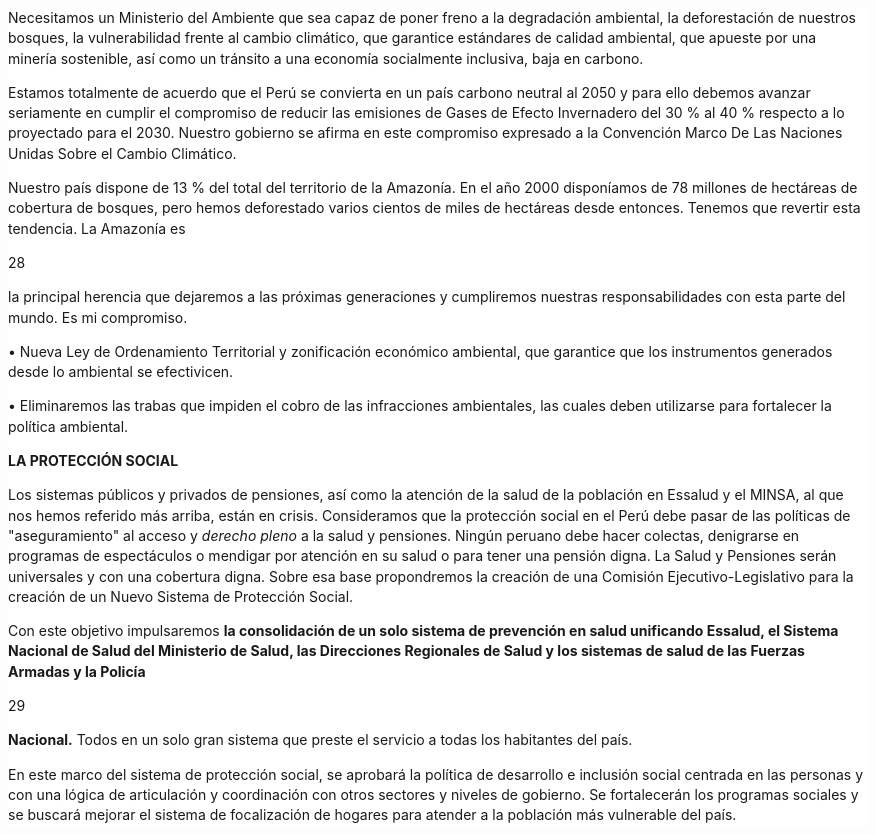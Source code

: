 Necesitamos un Ministerio del Ambiente que sea capaz de poner freno a
la degradación ambiental, la deforestación de nuestros bosques, la
vulnerabilidad frente al cambio climático, que garantice estándares de
calidad ambiental, que apueste por una minería sostenible, así como un
tránsito a una economía socialmente inclusiva, baja en carbono.

Estamos totalmente de acuerdo que el Perú se convierta en un país
carbono neutral al 2050 y para ello debemos avanzar seriamente en
cumplir el compromiso de reducir las emisiones de Gases de Efecto
Invernadero del 30 % al 40 % respecto a lo proyectado para el 2030.
Nuestro gobierno se afirma en este compromiso expresado a la
Convención Marco De Las Naciones Unidas Sobre el Cambio Climático.

Nuestro país dispone de 13 % del total del territorio de la Amazonía.
En el año 2000 disponíamos de 78 millones de hectáreas de cobertura de
bosques, pero hemos deforestado varios cientos de miles de hectáreas
desde entonces. Tenemos que revertir esta tendencia. La Amazonía es

28

la principal herencia que dejaremos a las próximas generaciones y
cumpliremos nuestras responsabilidades con esta parte del mundo. Es mi
compromiso.

• Nueva Ley de Ordenamiento Territorial y zonificación económico
ambiental, que garantice que los instrumentos generados desde lo
ambiental se efectivicen.

• Eliminaremos las trabas que impiden el cobro de las infracciones
ambientales, las cuales deben utilizarse para fortalecer la política
ambiental.

**LA PROTECCIÓN SOCIAL**

Los sistemas públicos y privados de pensiones, así como la atención de
la salud de la población en Essalud y el MINSA, al que nos hemos
referido más arriba, están en crisis. Consideramos que la protección
social en el Perú debe pasar de las políticas de "aseguramiento" al
acceso y *derecho pleno* a la salud y pensiones. Ningún peruano debe
hacer colectas, denigrarse en programas de espectáculos o mendigar por
atención en su salud o para tener una pensión digna. La Salud y
Pensiones serán universales y con una cobertura digna. Sobre esa base
propondremos la creación de una Comisión Ejecutivo-Legislativo para la
creación de un Nuevo Sistema de Protección Social.

Con este objetivo impulsaremos **la consolidación de un solo sistema
de prevención en salud unificando Essalud, el Sistema Nacional de
Salud del Ministerio de Salud, las Direcciones Regionales de Salud y
los sistemas de salud de las Fuerzas Armadas y la Policía**

29

**Nacional.** Todos en un solo gran sistema que preste el servicio a
todas los habitantes del país.

En este marco del sistema de protección social, se aprobará la
política de desarrollo e inclusión social centrada en las personas y
con una lógica de articulación y coordinación con otros sectores y
niveles de gobierno. Se fortalecerán los programas sociales y se
buscará mejorar el sistema de focalización de hogares para atender a
la población más vulnerable del país.
